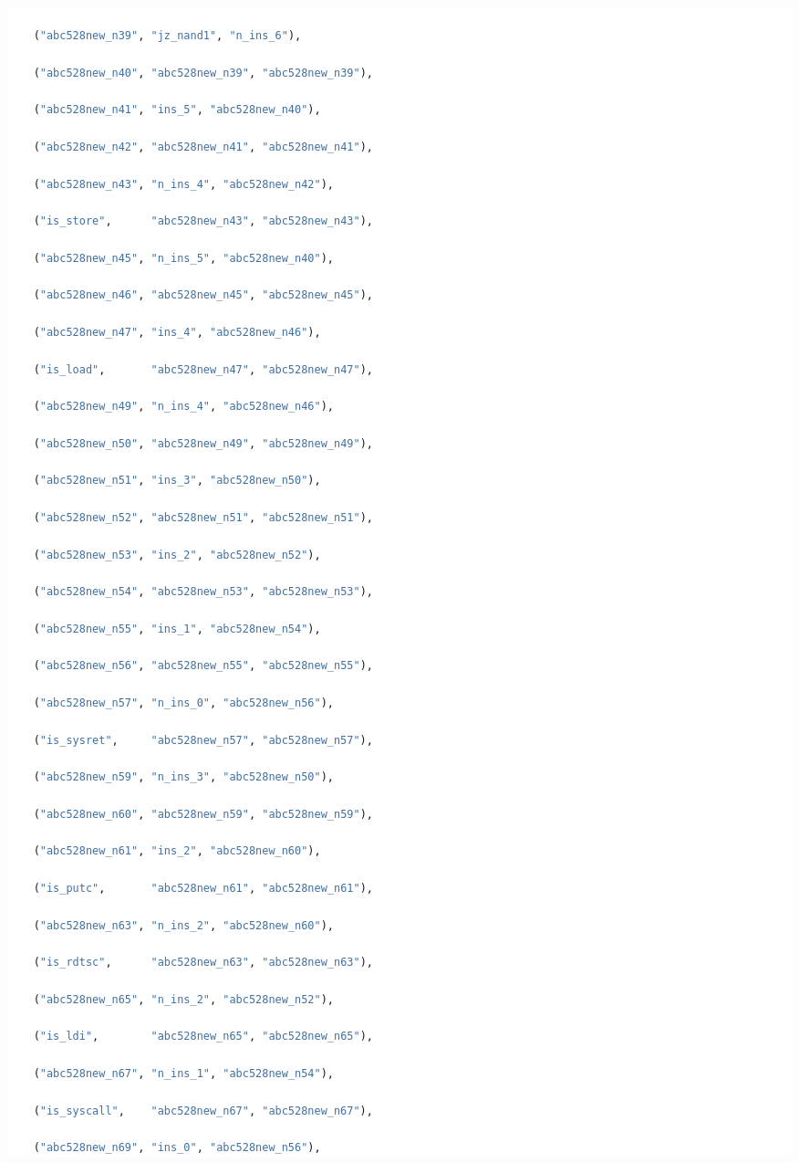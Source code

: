 ```python

    ("abc528new_n39", "jz_nand1", "n_ins_6"),

    ("abc528new_n40", "abc528new_n39", "abc528new_n39"),

    ("abc528new_n41", "ins_5", "abc528new_n40"),

    ("abc528new_n42", "abc528new_n41", "abc528new_n41"),

    ("abc528new_n43", "n_ins_4", "abc528new_n42"),

    ("is_store",      "abc528new_n43", "abc528new_n43"),

    ("abc528new_n45", "n_ins_5", "abc528new_n40"),

    ("abc528new_n46", "abc528new_n45", "abc528new_n45"),

    ("abc528new_n47", "ins_4", "abc528new_n46"),

    ("is_load",       "abc528new_n47", "abc528new_n47"),

    ("abc528new_n49", "n_ins_4", "abc528new_n46"),

    ("abc528new_n50", "abc528new_n49", "abc528new_n49"),

    ("abc528new_n51", "ins_3", "abc528new_n50"),

    ("abc528new_n52", "abc528new_n51", "abc528new_n51"),

    ("abc528new_n53", "ins_2", "abc528new_n52"),

    ("abc528new_n54", "abc528new_n53", "abc528new_n53"),

    ("abc528new_n55", "ins_1", "abc528new_n54"),

    ("abc528new_n56", "abc528new_n55", "abc528new_n55"),

    ("abc528new_n57", "n_ins_0", "abc528new_n56"),

    ("is_sysret",     "abc528new_n57", "abc528new_n57"),

    ("abc528new_n59", "n_ins_3", "abc528new_n50"),

    ("abc528new_n60", "abc528new_n59", "abc528new_n59"),

    ("abc528new_n61", "ins_2", "abc528new_n60"),

    ("is_putc",       "abc528new_n61", "abc528new_n61"),

    ("abc528new_n63", "n_ins_2", "abc528new_n60"),

    ("is_rdtsc",      "abc528new_n63", "abc528new_n63"),

    ("abc528new_n65", "n_ins_2", "abc528new_n52"),

    ("is_ldi",        "abc528new_n65", "abc528new_n65"),

    ("abc528new_n67", "n_ins_1", "abc528new_n54"),

    ("is_syscall",    "abc528new_n67", "abc528new_n67"),

    ("abc528new_n69", "ins_0", "abc528new_n56"),

```